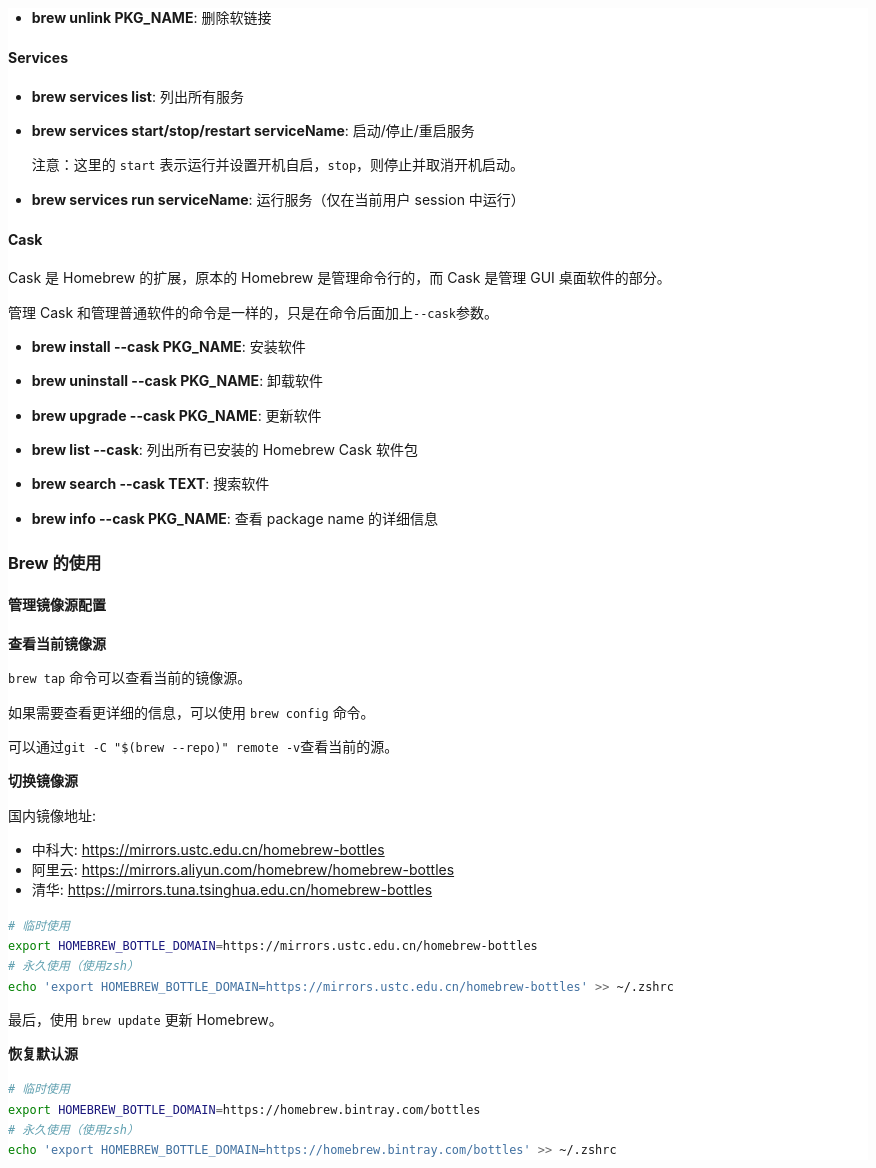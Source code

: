 - **brew unlink PKG_NAME**: 删除软链接

#### Services

- **brew services list**: 列出所有服务

- **brew services start/stop/restart serviceName**: 启动/停止/重启服务

  注意：这里的 `start` 表示运行并设置开机自启，`stop`，则停止并取消开机启动。

- **brew services run serviceName**: 运行服务（仅在当前用户 session 中运行）

#### Cask

Cask 是 Homebrew 的扩展，原本的 Homebrew 是管理命令行的，而 Cask 是管理 GUI 桌面软件的部分。

管理 Cask 和管理普通软件的命令是一样的，只是在命令后面加上`--cask`参数。

- **brew install --cask PKG_NAME**: 安装软件

- **brew uninstall --cask PKG_NAME**: 卸载软件

- **brew upgrade --cask PKG_NAME**: 更新软件

- **brew list --cask**: 列出所有已安装的 Homebrew Cask 软件包

- **brew search --cask TEXT**: 搜索软件

- **brew info --cask PKG_NAME**: 查看 package name 的详细信息

### Brew 的使用

#### 管理镜像源配置

**查看当前镜像源**

`brew tap` 命令可以查看当前的镜像源。

如果需要查看更详细的信息，可以使用 `brew config` 命令。

可以通过`git -C "$(brew --repo)" remote -v`查看当前的源。

**切换镜像源**

国内镜像地址:

- 中科大: https://mirrors.ustc.edu.cn/homebrew-bottles
- 阿里云: https://mirrors.aliyun.com/homebrew/homebrew-bottles
- 清华: https://mirrors.tuna.tsinghua.edu.cn/homebrew-bottles

```bash
# 临时使用
export HOMEBREW_BOTTLE_DOMAIN=https://mirrors.ustc.edu.cn/homebrew-bottles
# 永久使用（使用zsh）
echo 'export HOMEBREW_BOTTLE_DOMAIN=https://mirrors.ustc.edu.cn/homebrew-bottles' >> ~/.zshrc
```

最后，使用 `brew update` 更新 Homebrew。

**恢复默认源**

```bash
# 临时使用
export HOMEBREW_BOTTLE_DOMAIN=https://homebrew.bintray.com/bottles
# 永久使用（使用zsh）
echo 'export HOMEBREW_BOTTLE_DOMAIN=https://homebrew.bintray.com/bottles' >> ~/.zshrc
```
